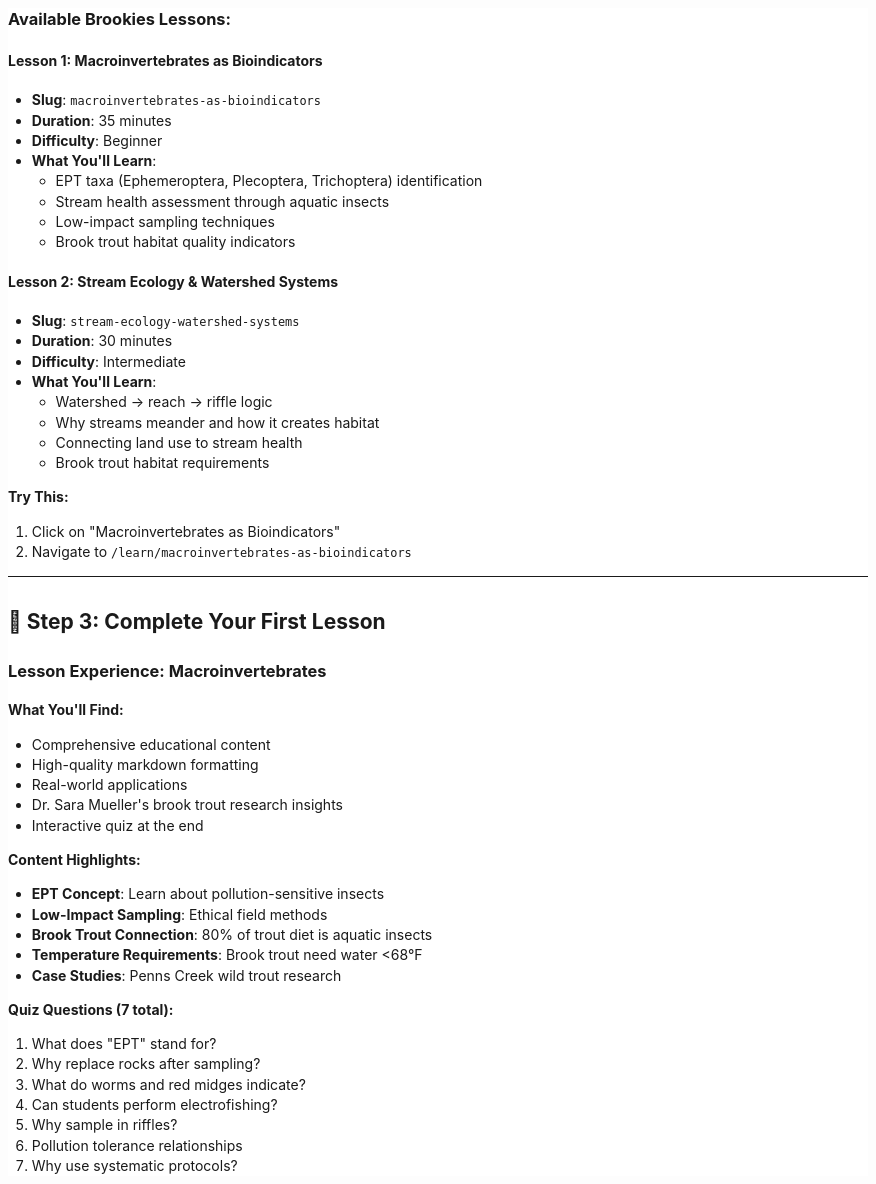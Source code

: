 ### Available Brookies Lessons:

#### **Lesson 1: Macroinvertebrates as Bioindicators**
- **Slug**: `macroinvertebrates-as-bioindicators`
- **Duration**: 35 minutes
- **Difficulty**: Beginner
- **What You'll Learn**:
  - EPT taxa (Ephemeroptera, Plecoptera, Trichoptera) identification
  - Stream health assessment through aquatic insects
  - Low-impact sampling techniques
  - Brook trout habitat quality indicators

#### **Lesson 2: Stream Ecology & Watershed Systems**
- **Slug**: `stream-ecology-watershed-systems`
- **Duration**: 30 minutes
- **Difficulty**: Intermediate
- **What You'll Learn**:
  - Watershed → reach → riffle logic
  - Why streams meander and how it creates habitat
  - Connecting land use to stream health
  - Brook trout habitat requirements

**Try This:**
1. Click on "Macroinvertebrates as Bioindicators"
2. Navigate to `/learn/macroinvertebrates-as-bioindicators`

---

## 📖 Step 3: Complete Your First Lesson

### Lesson Experience: Macroinvertebrates

**What You'll Find:**
- Comprehensive educational content
- High-quality markdown formatting
- Real-world applications
- Dr. Sara Mueller's brook trout research insights
- Interactive quiz at the end

**Content Highlights:**
- **EPT Concept**: Learn about pollution-sensitive insects
- **Low-Impact Sampling**: Ethical field methods
- **Brook Trout Connection**: 80% of trout diet is aquatic insects
- **Temperature Requirements**: Brook trout need water <68°F
- **Case Studies**: Penns Creek wild trout research

**Quiz Questions (7 total):**
1. What does "EPT" stand for?
2. Why replace rocks after sampling?
3. What do worms and red midges indicate?
4. Can students perform electrofishing?
5. Why sample in riffles?
6. Pollution tolerance relationships
7. Why use systematic protocols?
